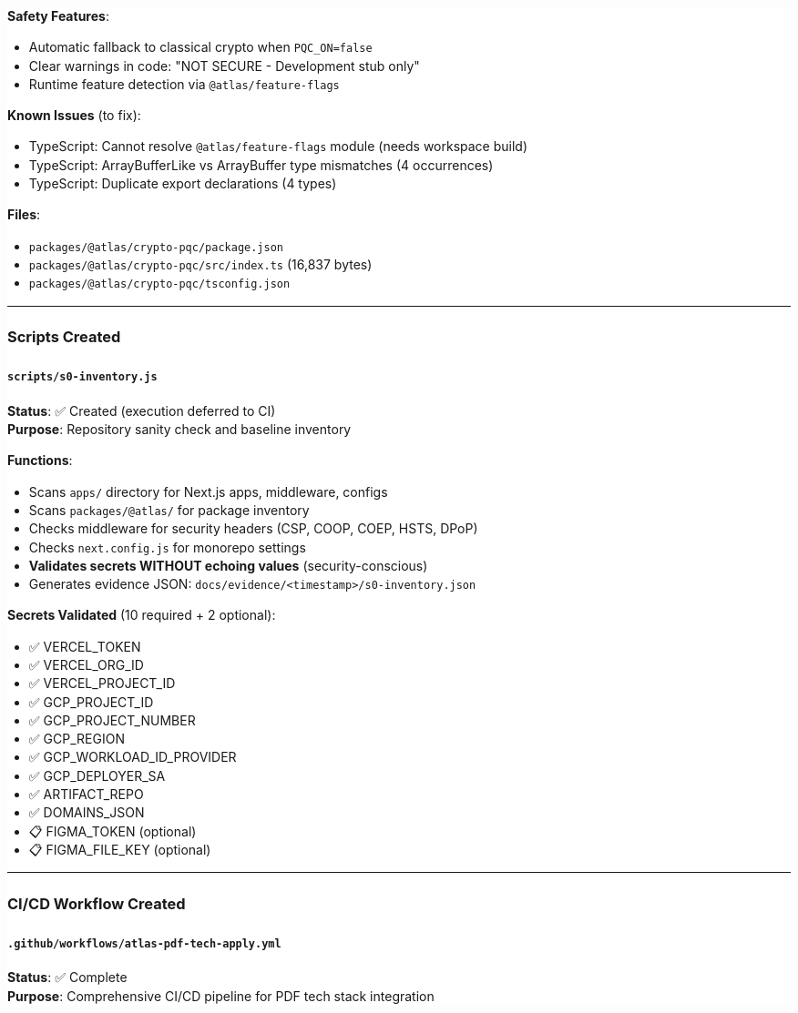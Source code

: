 **Safety Features**:
- Automatic fallback to classical crypto when `PQC_ON=false`
- Clear warnings in code: "NOT SECURE - Development stub only"
- Runtime feature detection via `@atlas/feature-flags`

**Known Issues** (to fix):
- TypeScript: Cannot resolve `@atlas/feature-flags` module (needs workspace build)
- TypeScript: ArrayBufferLike vs ArrayBuffer type mismatches (4 occurrences)
- TypeScript: Duplicate export declarations (4 types)

**Files**:
- `packages/@atlas/crypto-pqc/package.json`
- `packages/@atlas/crypto-pqc/src/index.ts` (16,837 bytes)
- `packages/@atlas/crypto-pqc/tsconfig.json`

---

### Scripts Created

#### `scripts/s0-inventory.js`
**Status**: ✅ Created (execution deferred to CI)  
**Purpose**: Repository sanity check and baseline inventory

**Functions**:
- Scans `apps/` directory for Next.js apps, middleware, configs
- Scans `packages/@atlas/` for package inventory
- Checks middleware for security headers (CSP, COOP, COEP, HSTS, DPoP)
- Checks `next.config.js` for monorepo settings
- **Validates secrets WITHOUT echoing values** (security-conscious)
- Generates evidence JSON: `docs/evidence/<timestamp>/s0-inventory.json`

**Secrets Validated** (10 required + 2 optional):
- ✅ VERCEL_TOKEN
- ✅ VERCEL_ORG_ID
- ✅ VERCEL_PROJECT_ID
- ✅ GCP_PROJECT_ID
- ✅ GCP_PROJECT_NUMBER
- ✅ GCP_REGION
- ✅ GCP_WORKLOAD_ID_PROVIDER
- ✅ GCP_DEPLOYER_SA
- ✅ ARTIFACT_REPO
- ✅ DOMAINS_JSON
- 📋 FIGMA_TOKEN (optional)
- 📋 FIGMA_FILE_KEY (optional)

---

### CI/CD Workflow Created

#### `.github/workflows/atlas-pdf-tech-apply.yml`
**Status**: ✅ Complete  
**Purpose**: Comprehensive CI/CD pipeline for PDF tech stack integration

